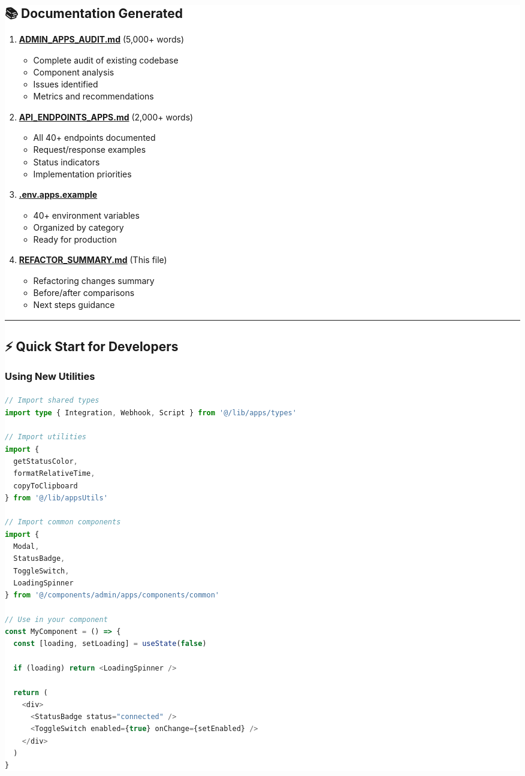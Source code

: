 
## 📚 Documentation Generated

1. **[ADMIN_APPS_AUDIT.md](./ADMIN_APPS_AUDIT.md)** (5,000+ words)
   - Complete audit of existing codebase
   - Component analysis
   - Issues identified
   - Metrics and recommendations

2. **[API_ENDPOINTS_APPS.md](./API_ENDPOINTS_APPS.md)** (2,000+ words)
   - All 40+ endpoints documented
   - Request/response examples
   - Status indicators
   - Implementation priorities

3. **[.env.apps.example](./.env.apps.example)**
   - 40+ environment variables
   - Organized by category
   - Ready for production

4. **[REFACTOR_SUMMARY.md](./REFACTOR_SUMMARY.md)** (This file)
   - Refactoring changes summary
   - Before/after comparisons
   - Next steps guidance

---

## ⚡ Quick Start for Developers

### Using New Utilities
```typescript
// Import shared types
import type { Integration, Webhook, Script } from '@/lib/apps/types'

// Import utilities
import {
  getStatusColor,
  formatRelativeTime,
  copyToClipboard
} from '@/lib/appsUtils'

// Import common components
import {
  Modal,
  StatusBadge,
  ToggleSwitch,
  LoadingSpinner
} from '@/components/admin/apps/components/common'

// Use in your component
const MyComponent = () => {
  const [loading, setLoading] = useState(false)

  if (loading) return <LoadingSpinner />

  return (
    <div>
      <StatusBadge status="connected" />
      <ToggleSwitch enabled={true} onChange={setEnabled} />
    </div>
  )
}
```
